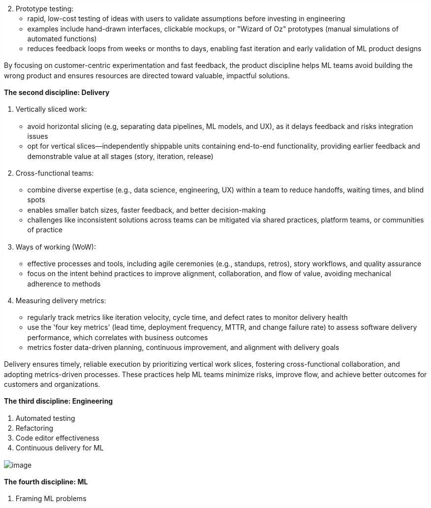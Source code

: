 2. Prototype testing:  
   - rapid, low-cost testing of ideas with users to validate assumptions before investing in engineering
   - examples include hand-drawn interfaces, clickable mockups, or "Wizard of Oz" prototypes (manual simulations of automated functions)  
   - reduces feedback loops from weeks or months to days, enabling fast iteration and early validation of ML product designs

By focusing on customer-centric experimentation and fast feedback, the product discipline helps ML teams avoid building the wrong product and ensures resources are directed toward valuable, impactful solutions.

**The second discipline: Delivery**

1. Vertically sliced work:
   - avoid horizontal slicing (e.g, separating data pipelines, ML models, and UX), as it delays feedback and risks integration issues
   - opt for vertical slices—independently shippable units containing end-to-end functionality, providing earlier feedback and demonstrable value at all stages (story, iteration, release)

2. Cross-functional teams:
   - combine diverse expertise (e.g., data science, engineering, UX) within a team to reduce handoffs, waiting times, and blind spots
   - enables smaller batch sizes, faster feedback, and better decision-making
   - challenges like inconsistent solutions across teams can be mitigated via shared practices, platform teams, or communities of practice

3. Ways of working (WoW):
   - effective processes and tools, including agile ceremonies (e.g., standups, retros), story workflows, and quality assurance
   - focus on the intent behind practices to improve alignment, collaboration, and flow of value, avoiding mechanical adherence to methods

4. Measuring delivery metrics:
   - regularly track metrics like iteration velocity, cycle time, and defect rates to monitor delivery health
   - use the 'four key metrics' (lead time, deployment frequency, MTTR, and change failure rate) to assess software delivery performance, which correlates with business outcomes
   - metrics foster data-driven planning, continuous improvement, and alignment with delivery goals

Delivery ensures timely, reliable execution by prioritizing vertical work slices, fostering cross-functional collaboration, and adopting metrics-driven processes. These practices help ML teams minimize risks, improve flow, and achieve better outcomes for customers and organizations.

**The third discipline: Engineering**

1. Automated testing
2. Refactoring
3. Code editor effectiveness
4. Continuous delivery for ML

![image](https://github.com/user-attachments/assets/724b1b9d-5241-41db-bfed-f9ae069ba37f)

**The fourth discipline: ML**

1. Framing ML problems
